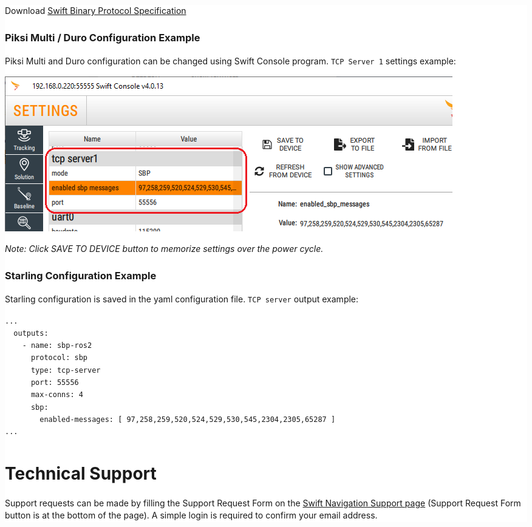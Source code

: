 Download [Swift Binary Protocol Specification](https://support.swiftnav.com/support/solutions/articles/44001850782-swift-binary-protocol)


### Piksi Multi / Duro Configuration Example

Piksi Multi and Duro configuration can be changed using Swift Console program. `TCP Server 1` settings example:

![Piksi Multi Configuration Example](docs/images/piksi-multi-configuration.png)

*Note: Click SAVE TO DEVICE button to memorize settings over the power cycle.*


### Starling Configuration Example

Starling configuration is saved in the yaml configuration file. `TCP server` output example:
  ```
  ...
    outputs:
      - name: sbp-ros2
        protocol: sbp
        type: tcp-server
        port: 55556
        max-conns: 4
        sbp:
          enabled-messages: [ 97,258,259,520,524,529,530,545,2304,2305,65287 ]
  ...
  ```


# Technical Support

Support requests can be made by filling the Support Request Form on the [Swift Navigation Support page](https://support.swiftnav.com/) (Support Request Form button is at the bottom of the page). A simple login is required to confirm your email address.
